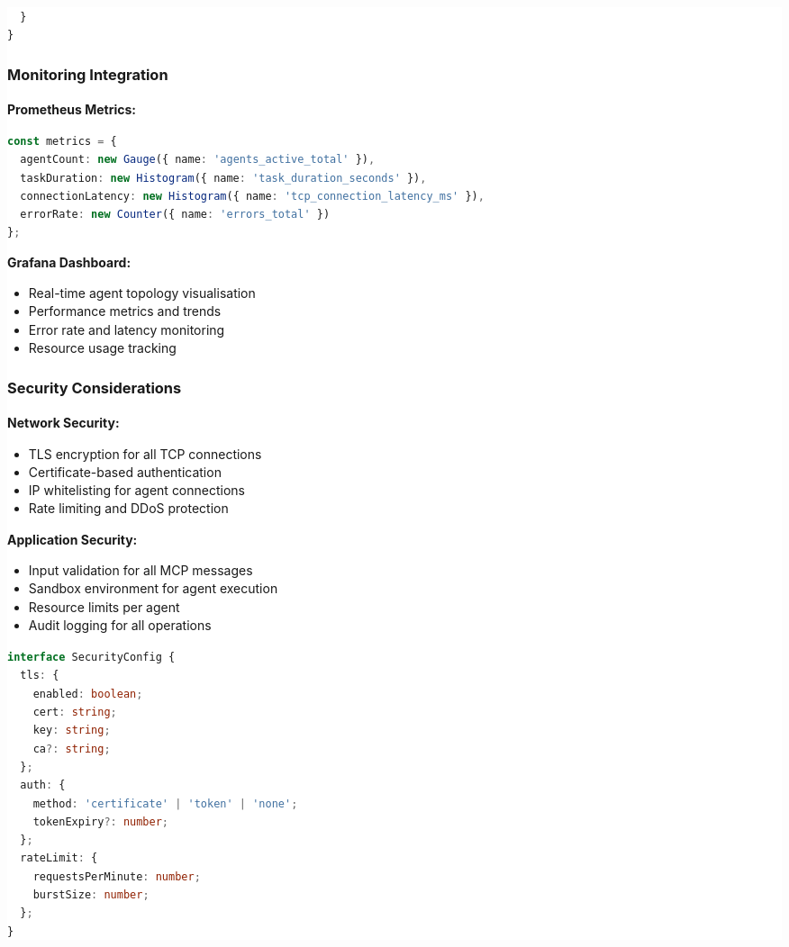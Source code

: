 ```typescript
  }
}
```

### Monitoring Integration

**Prometheus Metrics:**
```typescript
const metrics = {
  agentCount: new Gauge({ name: 'agents_active_total' }),
  taskDuration: new Histogram({ name: 'task_duration_seconds' }),
  connectionLatency: new Histogram({ name: 'tcp_connection_latency_ms' }),
  errorRate: new Counter({ name: 'errors_total' })
};
```

**Grafana Dashboard:**
- Real-time agent topology visualisation
- Performance metrics and trends
- Error rate and latency monitoring
- Resource usage tracking

### Security Considerations

**Network Security:**
- TLS encryption for all TCP connections
- Certificate-based authentication
- IP whitelisting for agent connections
- Rate limiting and DDoS protection

**Application Security:**
- Input validation for all MCP messages
- Sandbox environment for agent execution
- Resource limits per agent
- Audit logging for all operations

```typescript
interface SecurityConfig {
  tls: {
    enabled: boolean;
    cert: string;
    key: string;
    ca?: string;
  };
  auth: {
    method: 'certificate' | 'token' | 'none';
    tokenExpiry?: number;
  };
  rateLimit: {
    requestsPerMinute: number;
    burstSize: number;
  };
}
```
